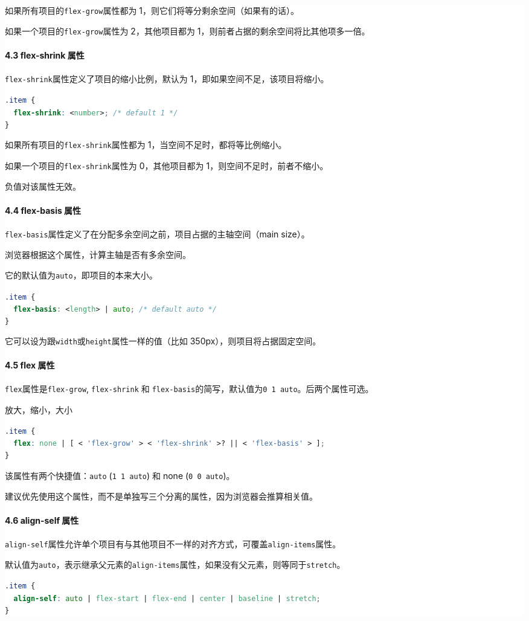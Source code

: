 如果所有项目的`flex-grow`属性都为 1，则它们将等分剩余空间（如果有的话）。

如果一个项目的`flex-grow`属性为 2，其他项目都为 1，则前者占据的剩余空间将比其他项多一倍。

#### 4.3 flex-shrink 属性

`flex-shrink`属性定义了项目的缩小比例，默认为 1，即如果空间不足，该项目将缩小。

```css
.item {
  flex-shrink: <number>; /* default 1 */
}
```

如果所有项目的`flex-shrink`属性都为 1，当空间不足时，都将等比例缩小。

如果一个项目的`flex-shrink`属性为 0，其他项目都为 1，则空间不足时，前者不缩小。

负值对该属性无效。

#### 4.4 flex-basis 属性

`flex-basis`属性定义了在分配多余空间之前，项目占据的主轴空间（main size）。

浏览器根据这个属性，计算主轴是否有多余空间。

它的默认值为`auto`，即项目的本来大小。

```css
.item {
  flex-basis: <length> | auto; /* default auto */
}
```

它可以设为跟`width`或`height`属性一样的值（比如 350px），则项目将占据固定空间。

#### 4.5 flex 属性

`flex`属性是`flex-grow`, `flex-shrink` 和 `flex-basis`的简写，默认值为`0 1 auto`。后两个属性可选。

放大，缩小，大小

```css
.item {
  flex: none | [ < 'flex-grow' > < 'flex-shrink' >? || < 'flex-basis' > ];
}
```

该属性有两个快捷值：`auto` (`1 1 auto`) 和 none (`0 0 auto`)。

建议优先使用这个属性，而不是单独写三个分离的属性，因为浏览器会推算相关值。

#### 4.6 align-self 属性

`align-self`属性允许单个项目有与其他项目不一样的对齐方式，可覆盖`align-items`属性。

默认值为`auto`，表示继承父元素的`align-items`属性，如果没有父元素，则等同于`stretch`。

```css
.item {
  align-self: auto | flex-start | flex-end | center | baseline | stretch;
}
```
